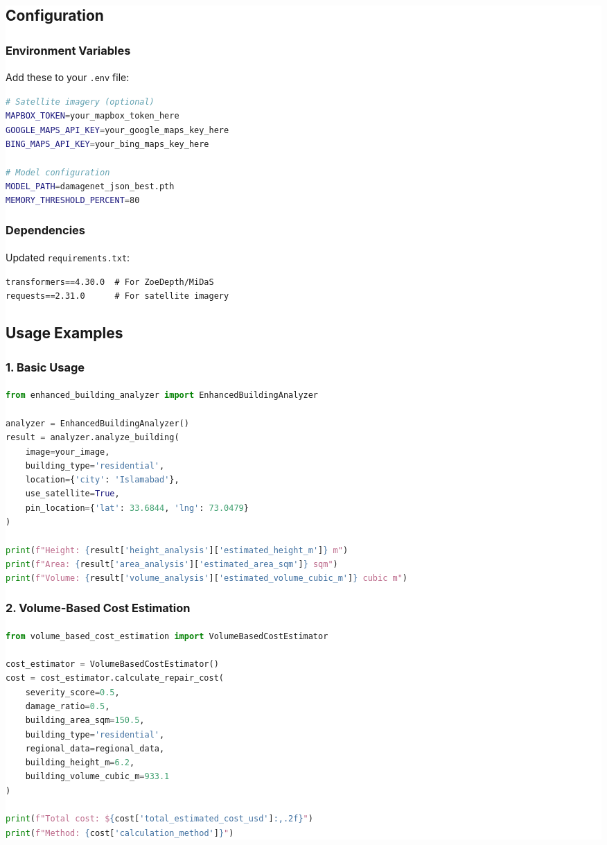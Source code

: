 ## Configuration

### Environment Variables

Add these to your `.env` file:

```bash
# Satellite imagery (optional)
MAPBOX_TOKEN=your_mapbox_token_here
GOOGLE_MAPS_API_KEY=your_google_maps_key_here
BING_MAPS_API_KEY=your_bing_maps_key_here

# Model configuration
MODEL_PATH=damagenet_json_best.pth
MEMORY_THRESHOLD_PERCENT=80
```

### Dependencies

Updated `requirements.txt`:
```
transformers==4.30.0  # For ZoeDepth/MiDaS
requests==2.31.0      # For satellite imagery
```

## Usage Examples

### 1. Basic Usage
```python
from enhanced_building_analyzer import EnhancedBuildingAnalyzer

analyzer = EnhancedBuildingAnalyzer()
result = analyzer.analyze_building(
    image=your_image,
    building_type='residential',
    location={'city': 'Islamabad'},
    use_satellite=True,
    pin_location={'lat': 33.6844, 'lng': 73.0479}
)

print(f"Height: {result['height_analysis']['estimated_height_m']} m")
print(f"Area: {result['area_analysis']['estimated_area_sqm']} sqm")
print(f"Volume: {result['volume_analysis']['estimated_volume_cubic_m']} cubic m")
```

### 2. Volume-Based Cost Estimation
```python
from volume_based_cost_estimation import VolumeBasedCostEstimator

cost_estimator = VolumeBasedCostEstimator()
cost = cost_estimator.calculate_repair_cost(
    severity_score=0.5,
    damage_ratio=0.5,
    building_area_sqm=150.5,
    building_type='residential',
    regional_data=regional_data,
    building_height_m=6.2,
    building_volume_cubic_m=933.1
)

print(f"Total cost: ${cost['total_estimated_cost_usd']:,.2f}")
print(f"Method: {cost['calculation_method']}")
```
